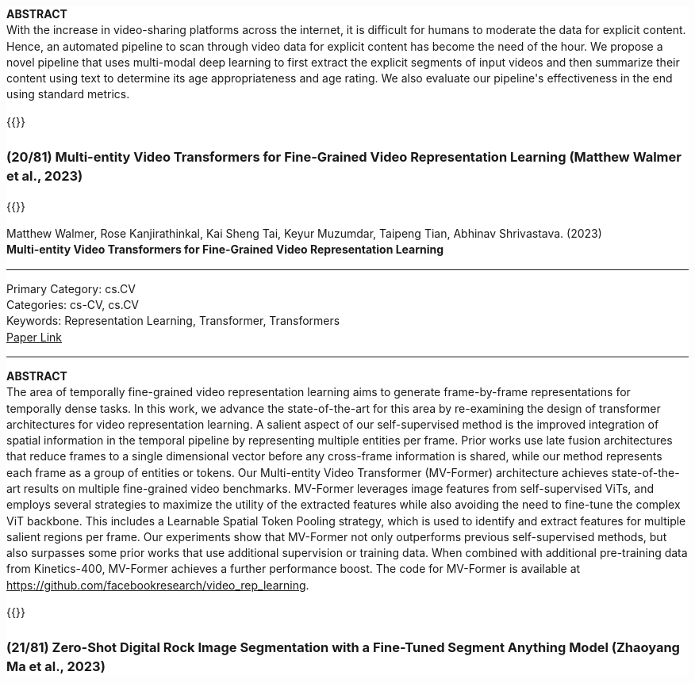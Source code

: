 
**ABSTRACT**  
With the increase in video-sharing platforms across the internet, it is difficult for humans to moderate the data for explicit content. Hence, an automated pipeline to scan through video data for explicit content has become the need of the hour. We propose a novel pipeline that uses multi-modal deep learning to first extract the explicit segments of input videos and then summarize their content using text to determine its age appropriateness and age rating. We also evaluate our pipeline's effectiveness in the end using standard metrics.

{{</citation>}}


### (20/81) Multi-entity Video Transformers for Fine-Grained Video Representation Learning (Matthew Walmer et al., 2023)

{{<citation>}}

Matthew Walmer, Rose Kanjirathinkal, Kai Sheng Tai, Keyur Muzumdar, Taipeng Tian, Abhinav Shrivastava. (2023)  
**Multi-entity Video Transformers for Fine-Grained Video Representation Learning**  

---
Primary Category: cs.CV  
Categories: cs-CV, cs.CV  
Keywords: Representation Learning, Transformer, Transformers  
[Paper Link](http://arxiv.org/abs/2311.10873v1)  

---


**ABSTRACT**  
The area of temporally fine-grained video representation learning aims to generate frame-by-frame representations for temporally dense tasks. In this work, we advance the state-of-the-art for this area by re-examining the design of transformer architectures for video representation learning. A salient aspect of our self-supervised method is the improved integration of spatial information in the temporal pipeline by representing multiple entities per frame. Prior works use late fusion architectures that reduce frames to a single dimensional vector before any cross-frame information is shared, while our method represents each frame as a group of entities or tokens. Our Multi-entity Video Transformer (MV-Former) architecture achieves state-of-the-art results on multiple fine-grained video benchmarks. MV-Former leverages image features from self-supervised ViTs, and employs several strategies to maximize the utility of the extracted features while also avoiding the need to fine-tune the complex ViT backbone. This includes a Learnable Spatial Token Pooling strategy, which is used to identify and extract features for multiple salient regions per frame. Our experiments show that MV-Former not only outperforms previous self-supervised methods, but also surpasses some prior works that use additional supervision or training data. When combined with additional pre-training data from Kinetics-400, MV-Former achieves a further performance boost. The code for MV-Former is available at https://github.com/facebookresearch/video_rep_learning.

{{</citation>}}


### (21/81) Zero-Shot Digital Rock Image Segmentation with a Fine-Tuned Segment Anything Model (Zhaoyang Ma et al., 2023)
